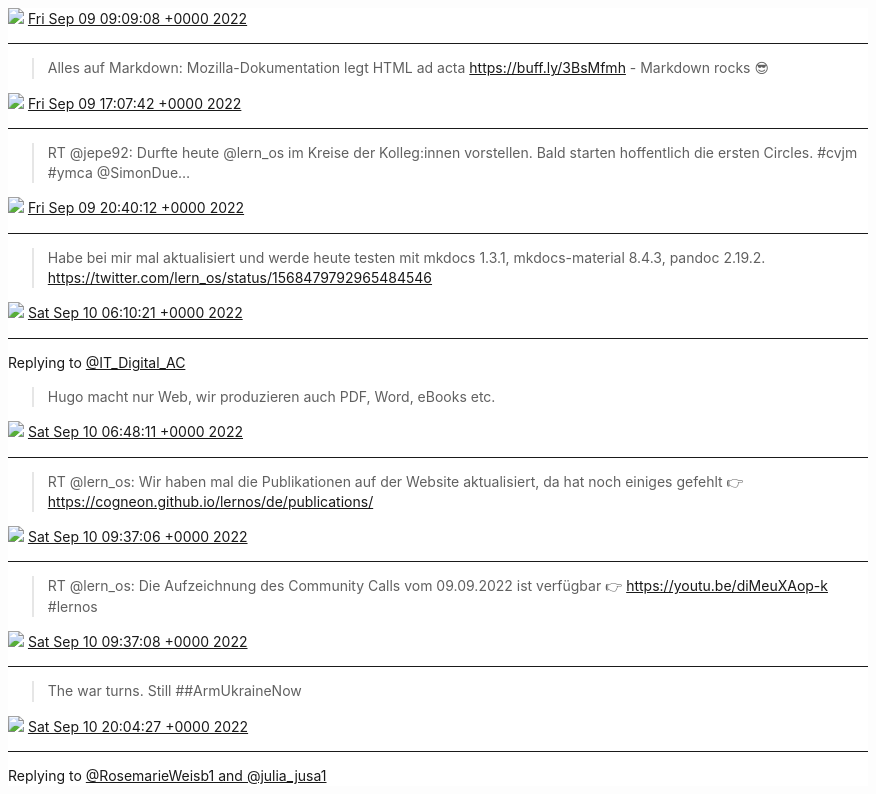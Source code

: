 <img src="media/tweet.ico" width="12" /> [Fri Sep 09 09:09:08 +0000 2022](https://twitter.com/SimonDueckert/status/1568164591162593280)

----

> Alles auf Markdown: Mozilla-Dokumentation legt HTML ad acta https://buff.ly/3BsMfmh - Markdown rocks 😎

<img src="media/tweet.ico" width="12" /> [Fri Sep 09 17:07:42 +0000 2022](https://twitter.com/SimonDueckert/status/1568285026319761408)

----

> RT @jepe92: Durfte heute @lern_os im Kreise der Kolleg:innen vorstellen. Bald starten hoffentlich die ersten Circles. #cvjm #ymca @SimonDue…

<img src="media/tweet.ico" width="12" /> [Fri Sep 09 20:40:12 +0000 2022](https://twitter.com/SimonDueckert/status/1568338506254098433)

----

> Habe bei mir mal aktualisiert und werde heute testen mit mkdocs 1.3.1, mkdocs-material 8.4.3, pandoc 2.19.2. https://twitter.com/lern_os/status/1568479792965484546

<img src="media/tweet.ico" width="12" /> [Sat Sep 10 06:10:21 +0000 2022](https://twitter.com/SimonDueckert/status/1568481987442139138)

----

Replying to [@IT_Digital_AC](https://twitter.com/IT_Digital_AC/status/1568482624082944000)

> Hugo macht nur Web, wir produzieren auch PDF, Word, eBooks etc.

<img src="media/tweet.ico" width="12" /> [Sat Sep 10 06:48:11 +0000 2022](https://twitter.com/SimonDueckert/status/1568491509460213760)

----

> RT @lern_os: Wir haben mal die Publikationen auf der Website aktualisiert, da hat noch einiges gefehlt 👉 https://cogneon.github.io/lernos/de/publications/

<img src="media/tweet.ico" width="12" /> [Sat Sep 10 09:37:06 +0000 2022](https://twitter.com/SimonDueckert/status/1568534018563489792)

----

> RT @lern_os: Die Aufzeichnung des Community Calls vom 09.09.2022 ist verfügbar 👉 https://youtu.be/diMeuXAop-k #lernos

<img src="media/tweet.ico" width="12" /> [Sat Sep 10 09:37:08 +0000 2022](https://twitter.com/SimonDueckert/status/1568534025437855744)

----

> The war turns. Still ##ArmUkraineNow

<img src="media/tweet.ico" width="12" /> [Sat Sep 10 20:04:27 +0000 2022](https://twitter.com/SimonDueckert/status/1568691895093821441)

----

Replying to [@RosemarieWeisb1 and @julia_jusa1](https://twitter.com/RosemarieWeisb1/status/1568593602720464897)
